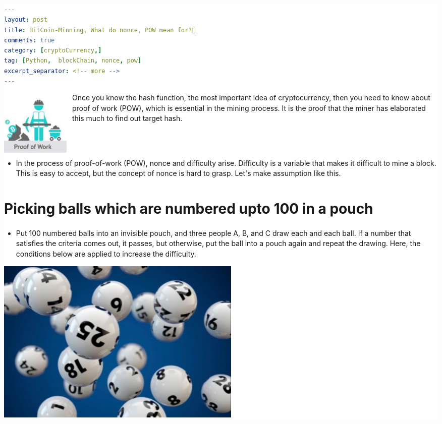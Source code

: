 ```yaml
---
layout: post
title: BitCoin-Minning, What do nonce, POW mean for?👷
comments: true
category: [cryptoCurrency,]
tag: [Python,  blockChain, nonce, pow]
excerpt_separator: <!-- more -->
---
```


<img width="125" align="left" style="padding: 0px 10px 0px 0px;"
src="/images/post_img/20181012-00.png" >

<span id="start-ch">Once</span> you know the hash function, the most important idea of ​​cryptocurrency, then you need to know about proof of work (POW), which is essential in the mining process. It is the proof that the miner has elaborated this much to find out target hash.




<br><br>

*  In the process of proof-of-work (POW), nonce and difficulty arise. Difficulty is a variable that makes it difficult to mine a block. This is easy to accept, but the concept of nonce is hard to grasp. Let's make assumption like this.



# Picking balls which are numbered upto 100 in a pouch

* Put 100 numbered balls into an invisible pouch, and three people A, B, and C draw each and each ball. If a number that satisfies the criteria comes out, it passes, but otherwise, put the ball into a pouch again and repeat the drawing. Here, the conditions below are applied to increase the difficulty.

<img src="/images/post_img/20181012-01.png" width="450">

